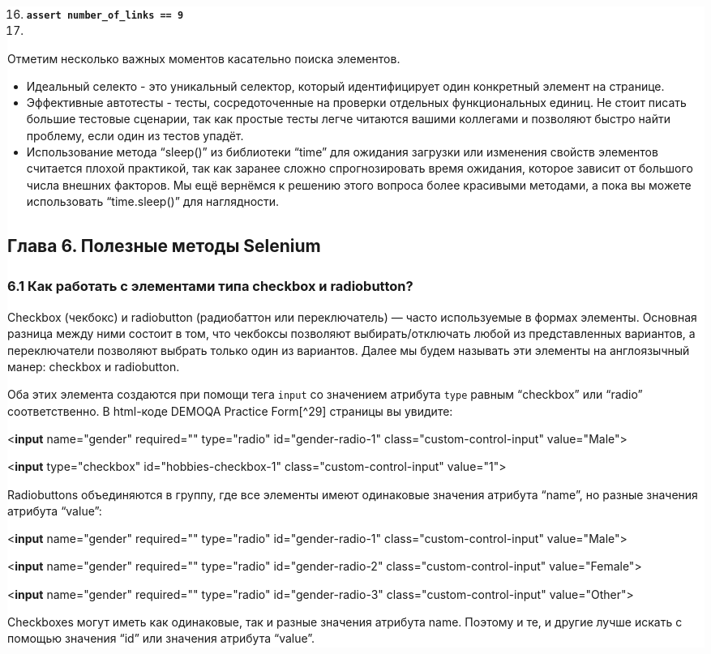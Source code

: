 16. <strong><code>assert number_of_links == 9</code></strong>
17. <code> </code>

Отметим несколько важных моментов касательно поиска элементов.

* Идеальный селекто - это уникальный селектор, который идентифицирует один конкретный элемент на странице.
* Эффективные автотесты - тесты, сосредоточенные на проверки отдельных функциональных единиц. Не стоит писать большие
  тестовые сценарии, так как простые тесты легче читаются вашими коллегами и позволяют быстро найти проблему, если один
  из тестов упадёт.
* Использование метода “sleep()” из библиотеки “time” для ожидания загрузки или изменения свойств элементов считается
  плохой практикой, так как заранее сложно спрогнозировать время ожидания, которое зависит от большого числа внешних
  факторов. Мы ещё вернёмся к решению этого вопроса более красивыми методами, а пока вы можете использовать
  “time.sleep()” для наглядности.

<h2>Глава 6. Полезные методы Selenium</h2>

<h3>6.1 Как работать с элементами типа checkbox и radiobutton?</h3>

Checkbox (чекбокс) и radiobutton (радиобаттон или переключатель) — часто используемые в формах элементы. Основная
разница между ними состоит в том, что чекбоксы позволяют выбирать/отключать любой из представленных вариантов, а
переключатели позволяют выбрать только один из вариантов. Далее мы будем называть эти элементы на англоязычный манер:
checkbox и radiobutton.

Оба этих элемента создаются при помощи тега `input` со значением атрибута `type` равным “checkbox” или “radio”
соответственно. В html-коде DEMOQA Practice Form[^29] страницы вы увидите:

<**input** name="gender" required="" type="radio" id="gender-radio-1" class="custom-control-input" value="Male">

<**input** type="checkbox" id="hobbies-checkbox-1" class="custom-control-input" value="1">

Radiobuttons объединяются в группу, где все элементы имеют одинаковые значения атрибута “name”, но разные значения
атрибута “value”:

<**input** name="gender" required="" type="radio" id="gender-radio-1" class="custom-control-input" value="Male">

<**input** name="gender" required="" type="radio" id="gender-radio-2" class="custom-control-input" value="Female">

<**input** name="gender" required="" type="radio" id="gender-radio-3" class="custom-control-input" value="Other">

Checkboxes могут иметь как одинаковые, так и разные значения атрибута name. Поэтому и те, и другие лучше искать с
помощью значения “id” или значения атрибута “value”.
